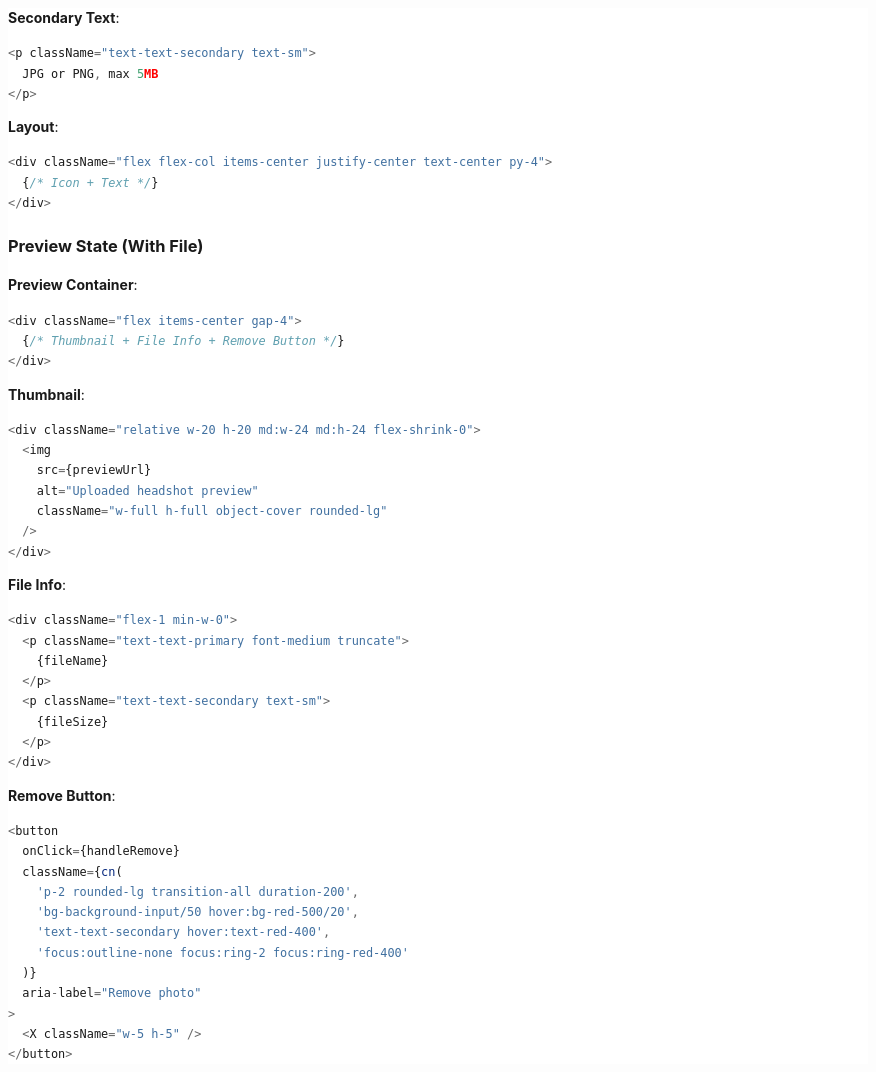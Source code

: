 **Secondary Text**:
```typescript
<p className="text-text-secondary text-sm">
  JPG or PNG, max 5MB
</p>
```

**Layout**:
```typescript
<div className="flex flex-col items-center justify-center text-center py-4">
  {/* Icon + Text */}
</div>
```

### Preview State (With File)

**Preview Container**:
```typescript
<div className="flex items-center gap-4">
  {/* Thumbnail + File Info + Remove Button */}
</div>
```

**Thumbnail**:
```typescript
<div className="relative w-20 h-20 md:w-24 md:h-24 flex-shrink-0">
  <img
    src={previewUrl}
    alt="Uploaded headshot preview"
    className="w-full h-full object-cover rounded-lg"
  />
</div>
```

**File Info**:
```typescript
<div className="flex-1 min-w-0">
  <p className="text-text-primary font-medium truncate">
    {fileName}
  </p>
  <p className="text-text-secondary text-sm">
    {fileSize}
  </p>
</div>
```

**Remove Button**:
```typescript
<button
  onClick={handleRemove}
  className={cn(
    'p-2 rounded-lg transition-all duration-200',
    'bg-background-input/50 hover:bg-red-500/20',
    'text-text-secondary hover:text-red-400',
    'focus:outline-none focus:ring-2 focus:ring-red-400'
  )}
  aria-label="Remove photo"
>
  <X className="w-5 h-5" />
</button>
```
